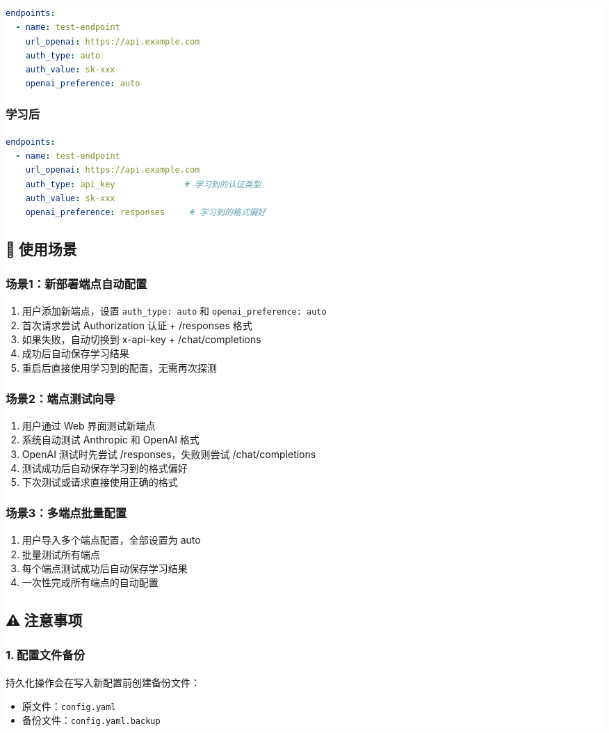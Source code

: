 ```yaml
endpoints:
  - name: test-endpoint
    url_openai: https://api.example.com
    auth_type: auto
    auth_value: sk-xxx
    openai_preference: auto
```

### 学习后

```yaml
endpoints:
  - name: test-endpoint
    url_openai: https://api.example.com
    auth_type: api_key              # 学习到的认证类型
    auth_value: sk-xxx
    openai_preference: responses     # 学习到的格式偏好
```

## 🚀 使用场景

### 场景1：新部署端点自动配置

1. 用户添加新端点，设置 `auth_type: auto` 和 `openai_preference: auto`
2. 首次请求尝试 Authorization 认证 + /responses 格式
3. 如果失败，自动切换到 x-api-key + /chat/completions
4. 成功后自动保存学习结果
5. 重启后直接使用学习到的配置，无需再次探测

### 场景2：端点测试向导

1. 用户通过 Web 界面测试新端点
2. 系统自动测试 Anthropic 和 OpenAI 格式
3. OpenAI 测试时先尝试 /responses，失败则尝试 /chat/completions
4. 测试成功后自动保存学习到的格式偏好
5. 下次测试或请求直接使用正确的格式

### 场景3：多端点批量配置

1. 用户导入多个端点配置，全部设置为 auto
2. 批量测试所有端点
3. 每个端点测试成功后自动保存学习结果
4. 一次性完成所有端点的自动配置

## ⚠️ 注意事项

### 1. 配置文件备份

持久化操作会在写入新配置前创建备份文件：
- 原文件：`config.yaml`
- 备份文件：`config.yaml.backup`
